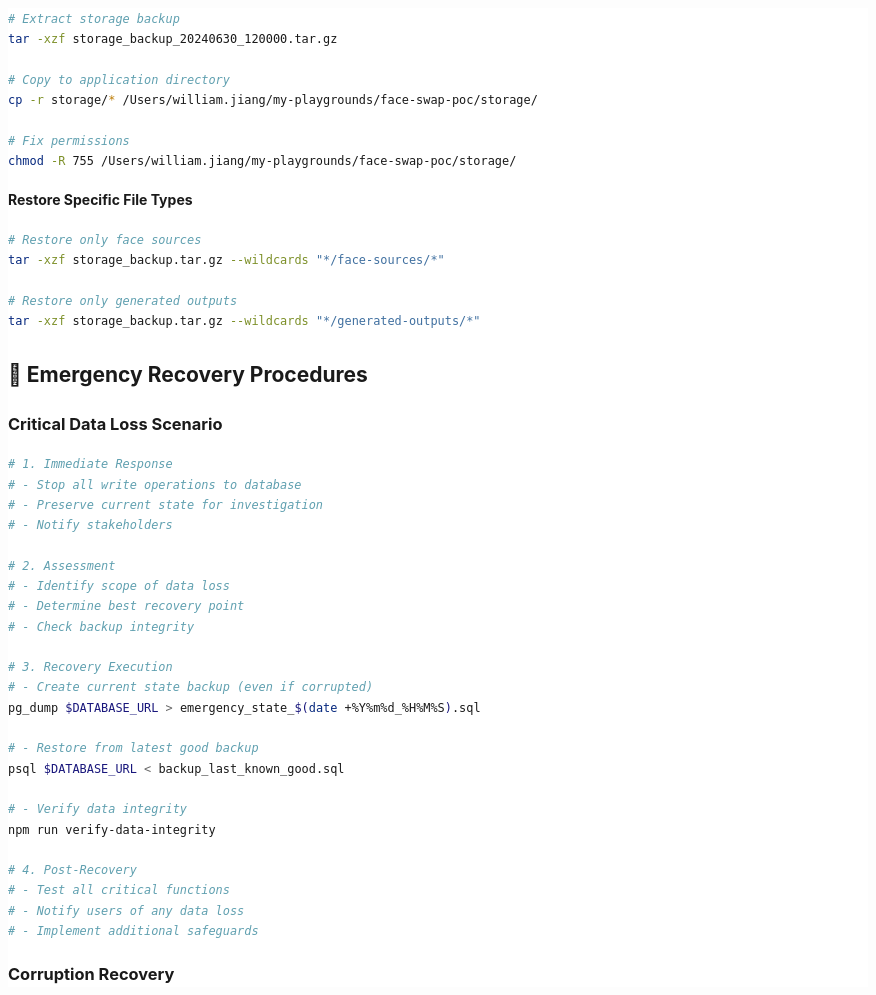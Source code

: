 ```bash
# Extract storage backup
tar -xzf storage_backup_20240630_120000.tar.gz

# Copy to application directory
cp -r storage/* /Users/william.jiang/my-playgrounds/face-swap-poc/storage/

# Fix permissions
chmod -R 755 /Users/william.jiang/my-playgrounds/face-swap-poc/storage/
```

#### Restore Specific File Types

```bash
# Restore only face sources
tar -xzf storage_backup.tar.gz --wildcards "*/face-sources/*"

# Restore only generated outputs
tar -xzf storage_backup.tar.gz --wildcards "*/generated-outputs/*"
```

## 🚨 Emergency Recovery Procedures

### Critical Data Loss Scenario

```bash
# 1. Immediate Response
# - Stop all write operations to database
# - Preserve current state for investigation
# - Notify stakeholders

# 2. Assessment
# - Identify scope of data loss
# - Determine best recovery point
# - Check backup integrity

# 3. Recovery Execution
# - Create current state backup (even if corrupted)
pg_dump $DATABASE_URL > emergency_state_$(date +%Y%m%d_%H%M%S).sql

# - Restore from latest good backup
psql $DATABASE_URL < backup_last_known_good.sql

# - Verify data integrity
npm run verify-data-integrity

# 4. Post-Recovery
# - Test all critical functions
# - Notify users of any data loss
# - Implement additional safeguards
```

### Corruption Recovery
